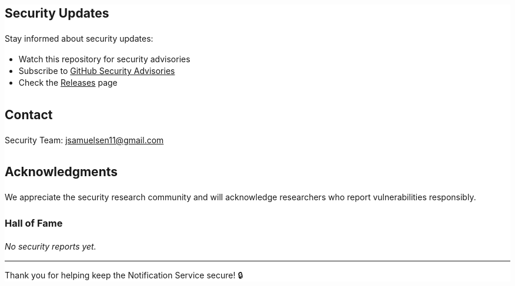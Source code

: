 ## Security Updates

Stay informed about security updates:

- Watch this repository for security advisories
- Subscribe to [GitHub Security Advisories](https://github.com/Recipe-Web-App/notification-service/security/advisories)
- Check the [Releases](https://github.com/Recipe-Web-App/notification-service/releases) page

## Contact

Security Team: jsamuelsen11@gmail.com

## Acknowledgments

We appreciate the security research community and will acknowledge researchers who report vulnerabilities responsibly.

### Hall of Fame



*No security reports yet.*

---

Thank you for helping keep the Notification Service secure! 🔒
